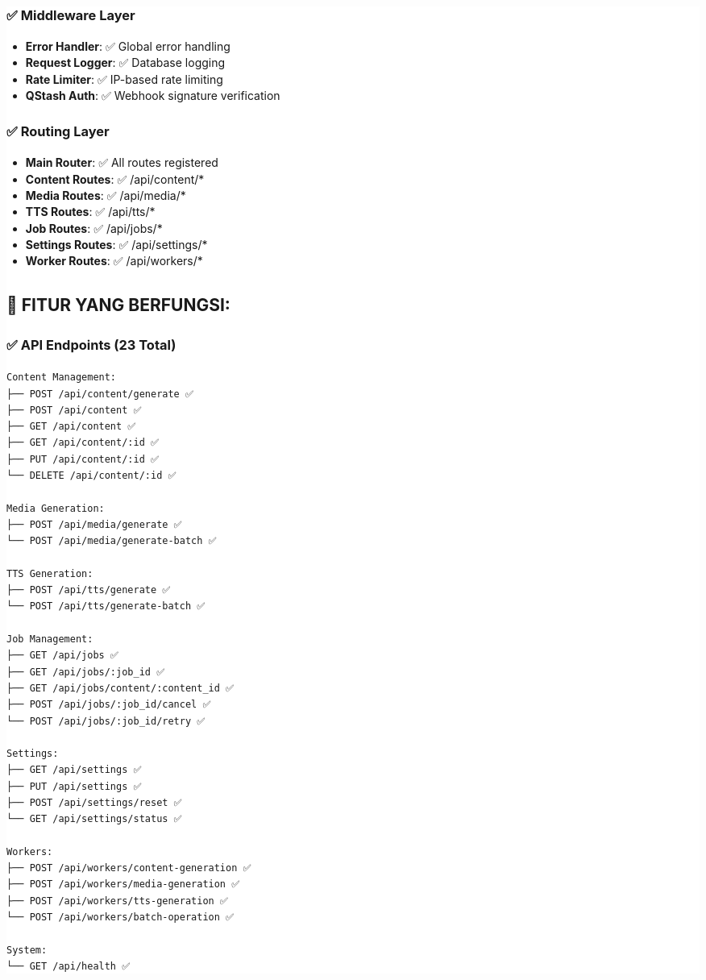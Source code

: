 ### ✅ **Middleware Layer**
- **Error Handler**: ✅ Global error handling
- **Request Logger**: ✅ Database logging
- **Rate Limiter**: ✅ IP-based rate limiting
- **QStash Auth**: ✅ Webhook signature verification

### ✅ **Routing Layer**
- **Main Router**: ✅ All routes registered
- **Content Routes**: ✅ /api/content/*
- **Media Routes**: ✅ /api/media/*
- **TTS Routes**: ✅ /api/tts/*
- **Job Routes**: ✅ /api/jobs/*
- **Settings Routes**: ✅ /api/settings/*
- **Worker Routes**: ✅ /api/workers/*

## 🚀 **FITUR YANG BERFUNGSI:**

### ✅ **API Endpoints** (23 Total)
```
Content Management:
├── POST /api/content/generate ✅
├── POST /api/content ✅
├── GET /api/content ✅
├── GET /api/content/:id ✅
├── PUT /api/content/:id ✅
└── DELETE /api/content/:id ✅

Media Generation:
├── POST /api/media/generate ✅
└── POST /api/media/generate-batch ✅

TTS Generation:
├── POST /api/tts/generate ✅
└── POST /api/tts/generate-batch ✅

Job Management:
├── GET /api/jobs ✅
├── GET /api/jobs/:job_id ✅
├── GET /api/jobs/content/:content_id ✅
├── POST /api/jobs/:job_id/cancel ✅
└── POST /api/jobs/:job_id/retry ✅

Settings:
├── GET /api/settings ✅
├── PUT /api/settings ✅
├── POST /api/settings/reset ✅
└── GET /api/settings/status ✅

Workers:
├── POST /api/workers/content-generation ✅
├── POST /api/workers/media-generation ✅
├── POST /api/workers/tts-generation ✅
└── POST /api/workers/batch-operation ✅

System:
└── GET /api/health ✅
```
